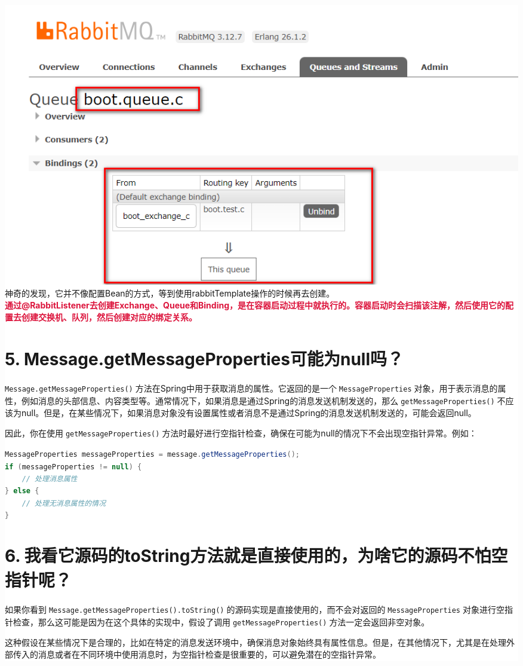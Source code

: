 ![](/images/myBlog/2023-10-09-springboot-rabbit-queue-run3.png)   
神奇的发现，它并不像配置Bean的方式，等到使用rabbitTemplate操作的时候再去创建。    
<font color="#dc143c"><b>通过@RabbitListener去创建Exchange、Queue和Binding，是在容器启动过程中就执行的。容器启动时会扫描该注解，然后使用它的配置去创建交换机、队列，然后创建对应的绑定关系。</b></font>    

# 5. Message.getMessageProperties可能为null吗？
`Message.getMessageProperties()` 方法在Spring中用于获取消息的属性。它返回的是一个 `MessageProperties` 对象，用于表示消息的属性，例如消息的头部信息、内容类型等。通常情况下，如果消息是通过Spring的消息发送机制发送的，那么 `getMessageProperties()` 不应该为null。但是，在某些情况下，如果消息对象没有设置属性或者消息不是通过Spring的消息发送机制发送的，可能会返回null。

因此，你在使用 `getMessageProperties()` 方法时最好进行空指针检查，确保在可能为null的情况下不会出现空指针异常。例如：

```java
MessageProperties messageProperties = message.getMessageProperties();
if (messageProperties != null) {
    // 处理消息属性
} else {
    // 处理无消息属性的情况
}
```

# 6. 我看它源码的toString方法就是直接使用的，为啥它的源码不怕空指针呢？
如果你看到 `Message.getMessageProperties().toString()` 的源码实现是直接使用的，而不会对返回的 `MessageProperties` 对象进行空指针检查，那么这可能是因为在这个具体的实现中，假设了调用 `getMessageProperties()` 方法一定会返回非空对象。

这种假设在某些情况下是合理的，比如在特定的消息发送环境中，确保消息对象始终具有属性信息。但是，在其他情况下，尤其是在处理外部传入的消息或者在不同环境中使用消息时，为空指针检查是很重要的，可以避免潜在的空指针异常。
